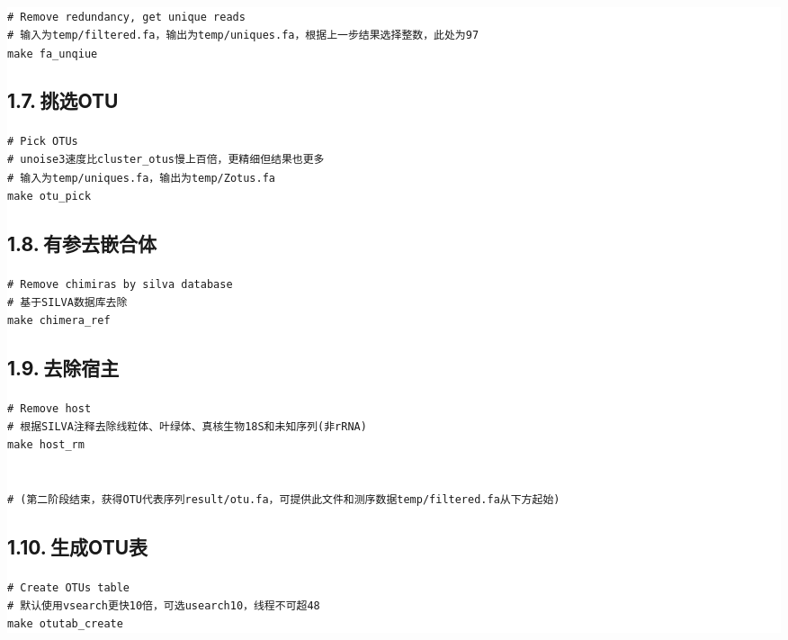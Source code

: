 	# Remove redundancy, get unique reads
	# 输入为temp/filtered.fa，输出为temp/uniques.fa，根据上一步结果选择整数，此处为97
	make fa_unqiue


## 1.7. 挑选OTU

	# Pick OTUs
	# unoise3速度比cluster_otus慢上百倍，更精细但结果也更多
	# 输入为temp/uniques.fa，输出为temp/Zotus.fa
	make otu_pick


## 1.8. 有参去嵌合体

	# Remove chimiras by silva database
	# 基于SILVA数据库去除
	make chimera_ref


## 1.9. 去除宿主

	# Remove host
	# 根据SILVA注释去除线粒体、叶绿体、真核生物18S和未知序列(非rRNA)
	make host_rm


    # (第二阶段结束，获得OTU代表序列result/otu.fa，可提供此文件和测序数据temp/filtered.fa从下方起始)


## 1.10. 生成OTU表
	
	# Create OTUs table
	# 默认使用vsearch更快10倍，可选usearch10，线程不可超48
	make otutab_create
